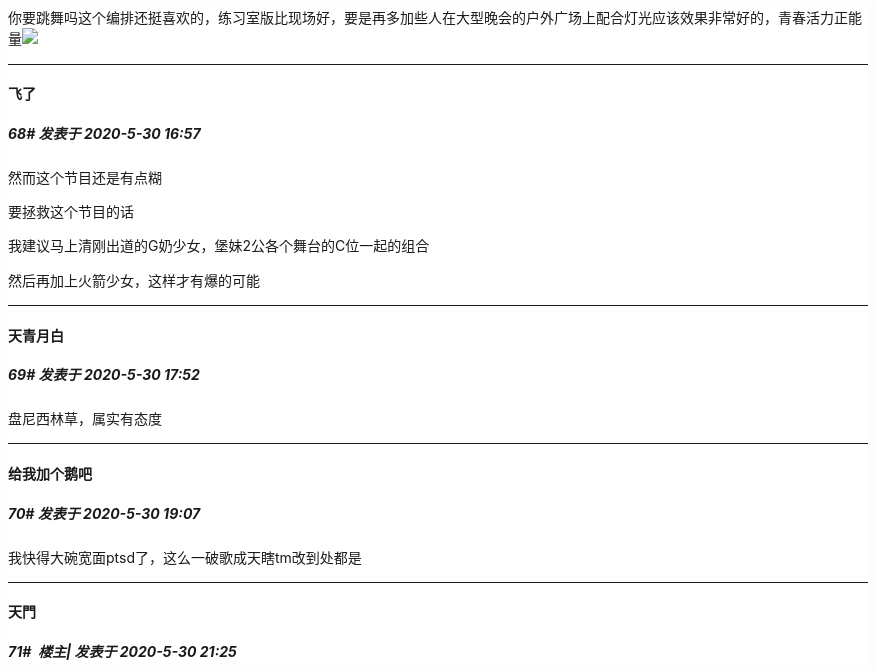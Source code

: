 
你要跳舞吗这个编排还挺喜欢的，练习室版比现场好，要是再多加些人在大型晚会的户外广场上配合灯光应该效果非常好的，青春活力正能量<img src="https://static.saraba1st.com/image/smiley/face2017/072.png" referrerpolicy="no-referrer">







-----

####  飞了  
##### 68#       发表于 2020-5-30 16:57




然而这个节目还是有点糊

要拯救这个节目的话

我建议马上清刚出道的G奶少女，堡妹2公各个舞台的C位一起的组合

然后再加上火箭少女，这样才有爆的可能







-----

####  天青月白  
##### 69#       发表于 2020-5-30 17:52




盘尼西林草，属实有态度







-----

####  给我加个鹅吧  
##### 70#       发表于 2020-5-30 19:07




我快得大碗宽面ptsd了，这么一破歌成天瞎tm改到处都是







-----

####  天門  
##### 71#         楼主| 发表于 2020-5-30 21:25

